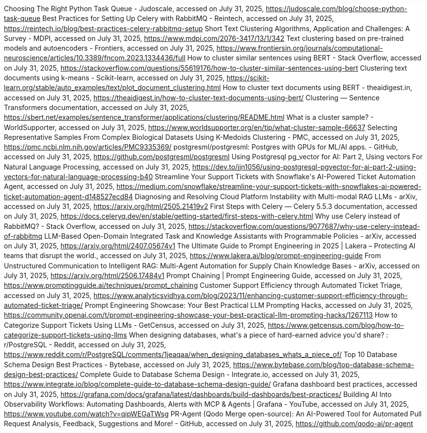 Choosing The Right Python Task Queue - Judoscale, accessed on July 31, 2025, https://judoscale.com/blog/choose-python-task-queue
Best Practices for Setting Up Celery with RabbitMQ - Reintech, accessed on July 31, 2025, https://reintech.io/blog/best-practices-celery-rabbitmq-setup
Short Text Clustering Algorithms, Application and Challenges: A Survey - MDPI, accessed on July 31, 2025, https://www.mdpi.com/2076-3417/13/1/342
Text clustering based on pre-trained models and autoencoders - Frontiers, accessed on July 31, 2025, https://www.frontiersin.org/journals/computational-neuroscience/articles/10.3389/fncom.2023.1334436/full
How to cluster similar sentences using BERT - Stack Overflow, accessed on July 31, 2025, https://stackoverflow.com/questions/55619176/how-to-cluster-similar-sentences-using-bert
Clustering text documents using k-means - Scikit-learn, accessed on July 31, 2025, https://scikit-learn.org/stable/auto_examples/text/plot_document_clustering.html
How to cluster text documents using BERT - theaidigest.in, accessed on July 31, 2025, https://theaidigest.in/how-to-cluster-text-documents-using-bert/
Clustering — Sentence Transformers documentation, accessed on July 31, 2025, https://sbert.net/examples/sentence_transformer/applications/clustering/README.html
What is a cluster sample? - WorldSupporter, accessed on July 31, 2025, https://www.worldsupporter.org/en/tip/what-cluster-sample-66637
Selecting Representative Samples From Complex Biological Datasets Using K-Medoids Clustering - PMC, accessed on July 31, 2025, https://pmc.ncbi.nlm.nih.gov/articles/PMC9335369/
postgresml/postgresml: Postgres with GPUs for ML/AI apps. - GitHub, accessed on July 31, 2025, https://github.com/postgresml/postgresml
Using Postgresql pg_vector for AI: Part 2, Using vectors For Natural Language Processing, accessed on July 31, 2025, https://dev.to/jjn1056/using-postgresql-pgvector-for-ai-part-2-using-vectors-for-natural-language-processing-b40
Streamline Your Support Tickets with Snowflake's AI-Powered Ticket Automation Agent, accessed on July 31, 2025, https://medium.com/snowflake/streamline-your-support-tickets-with-snowflakes-ai-powered-ticket-automation-agent-d148527ecd84
Diagnosing and Resolving Cloud Platform Instability with Multi-modal RAG LLMs - arXiv, accessed on July 31, 2025, https://arxiv.org/html/2505.21419v2
First Steps with Celery — Celery 5.5.3 documentation, accessed on July 31, 2025, https://docs.celeryq.dev/en/stable/getting-started/first-steps-with-celery.html
Why use Celery instead of RabbitMQ? - Stack Overflow, accessed on July 31, 2025, https://stackoverflow.com/questions/9077687/why-use-celery-instead-of-rabbitmq
LLM-Based Open-Domain Integrated Task and Knowledge Assistants with Programmable Policies - arXiv, accessed on July 31, 2025, https://arxiv.org/html/2407.05674v1
The Ultimate Guide to Prompt Engineering in 2025 | Lakera – Protecting AI teams that disrupt the world., accessed on July 31, 2025, https://www.lakera.ai/blog/prompt-engineering-guide
From Unstructured Communication to Intelligent RAG: Multi-Agent Automation for Supply Chain Knowledge Bases - arXiv, accessed on July 31, 2025, https://arxiv.org/html/2506.17484v1
Prompt Chaining | Prompt Engineering Guide, accessed on July 31, 2025, https://www.promptingguide.ai/techniques/prompt_chaining
Customer Support Efficiency through Automated Ticket Triage, accessed on July 31, 2025, https://www.analyticsvidhya.com/blog/2023/11/enhancing-customer-support-efficiency-through-automated-ticket-triage/
Prompt Engineering Showcase: Your Best Practical LLM Prompting Hacks, accessed on July 31, 2025, https://community.openai.com/t/prompt-engineering-showcase-your-best-practical-llm-prompting-hacks/1267113
How to Categorize Support Tickets Using LLMs - GetCensus, accessed on July 31, 2025, https://www.getcensus.com/blog/how-to-categorize-support-tickets-using-llms
When designing databases, what's a piece of hard-earned advice you'd share? : r/PostgreSQL - Reddit, accessed on July 31, 2025, https://www.reddit.com/r/PostgreSQL/comments/1jeaqaa/when_designing_databases_whats_a_piece_of/
Top 10 Database Schema Design Best Practices - Bytebase, accessed on July 31, 2025, https://www.bytebase.com/blog/top-database-schema-design-best-practices/
Complete Guide to Database Schema Design - Integrate.io, accessed on July 31, 2025, https://www.integrate.io/blog/complete-guide-to-database-schema-design-guide/
Grafana dashboard best practices, accessed on July 31, 2025, https://grafana.com/docs/grafana/latest/dashboards/build-dashboards/best-practices/
Building AI Into Observability Workflows: Automating Dashboards, Alerts with MCP & Agents | Grafana - YouTube, accessed on July 31, 2025, https://www.youtube.com/watch?v=qipWEGaTWsg
PR-Agent (Qodo Merge open-source): An AI-Powered Tool for Automated Pull Request Analysis, Feedback, Suggestions and More! - GitHub, accessed on July 31, 2025, https://github.com/qodo-ai/pr-agent